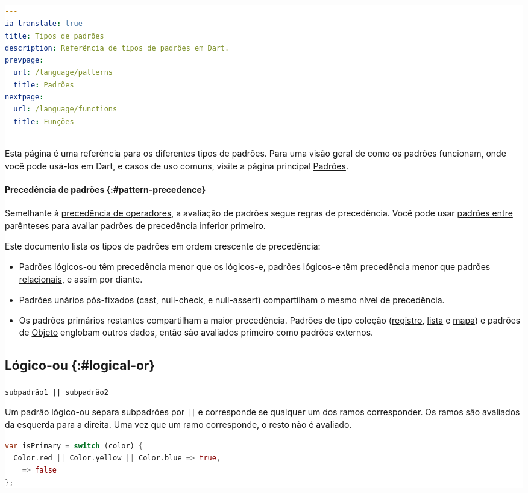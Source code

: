 ```yaml
---
ia-translate: true
title: Tipos de padrões
description: Referência de tipos de padrões em Dart.
prevpage:
  url: /language/patterns
  title: Padrões
nextpage:
  url: /language/functions
  title: Funções
---
```


Esta página é uma referência para os diferentes tipos de padrões.
Para uma visão geral de como os padrões funcionam, onde você pode usá-los em
Dart, e casos de uso comuns, visite a página principal [Padrões][Padrões].

#### Precedência de padrões {:#pattern-precedence}

Semelhante à [precedência de operadores](/language/operators#operator-precedence-example),
a avaliação de padrões segue regras de precedência.
Você pode usar [padrões entre parênteses](#parenthesized) para
avaliar padrões de precedência inferior primeiro.

Este documento lista os tipos de padrões em ordem crescente de precedência:

* Padrões [lógicos-ou](#logical-or) têm precedência menor que os [lógicos-e](#logical-and),
padrões lógicos-e têm precedência menor que padrões [relacionais](#relational),
e assim por diante.

* Padrões unários pós-fixados ([cast](#cast), [null-check](#null-check),
e [null-assert](#null-assert)) compartilham o mesmo nível de precedência.

* Os padrões primários restantes compartilham a maior precedência.
Padrões de tipo coleção ([registro](#record), [lista](#list) e [mapa](#map))
e padrões de [Objeto](#object) englobam outros
dados, então são avaliados primeiro como padrões externos.

## Lógico-ou {:#logical-or}

`subpadrão1 || subpadrão2`

Um padrão lógico-ou separa subpadrões por `||` e corresponde se qualquer um dos
ramos corresponder. Os ramos são avaliados da esquerda para a direita. Uma vez que um ramo corresponde,
o resto não é avaliado.

<?code-excerpt "language/lib/patterns/pattern_types.dart (logical-or)"?>
```dart
var isPrimary = switch (color) {
  Color.red || Color.yellow || Color.blue => true,
  _ => false
};
```


[Padrões]: /language/patterns
[type cast]: /language/operators#type-test-operators
[destructure]: /language/patterns#destructuring
[lançar (throw)]: /language/error-handling#throw
[Declaração]: /language/patterns#variable-declaration
[Atribuição]: /language/patterns#variable-assignment
[Correspondência]: /language/patterns#matching
[`List`]: /language/collections#lists
[`Map`]: /language/collections#maps
[`StateError`]: {{site.dart-api}}/dart-core/StateError-class.html
[refutado]: /resources/glossary#refutable-pattern
[registro]: /language/records
[forma]: /language/records#record-types
[switch]: /language/branches#switch
